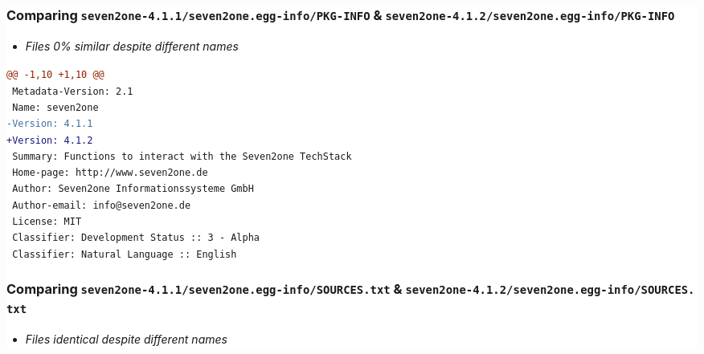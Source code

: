 ### Comparing `seven2one-4.1.1/seven2one.egg-info/PKG-INFO` & `seven2one-4.1.2/seven2one.egg-info/PKG-INFO`

 * *Files 0% similar despite different names*

```diff
@@ -1,10 +1,10 @@
 Metadata-Version: 2.1
 Name: seven2one
-Version: 4.1.1
+Version: 4.1.2
 Summary: Functions to interact with the Seven2one TechStack
 Home-page: http://www.seven2one.de
 Author: Seven2one Informationssysteme GmbH
 Author-email: info@seven2one.de
 License: MIT
 Classifier: Development Status :: 3 - Alpha
 Classifier: Natural Language :: English
```

### Comparing `seven2one-4.1.1/seven2one.egg-info/SOURCES.txt` & `seven2one-4.1.2/seven2one.egg-info/SOURCES.txt`

 * *Files identical despite different names*

